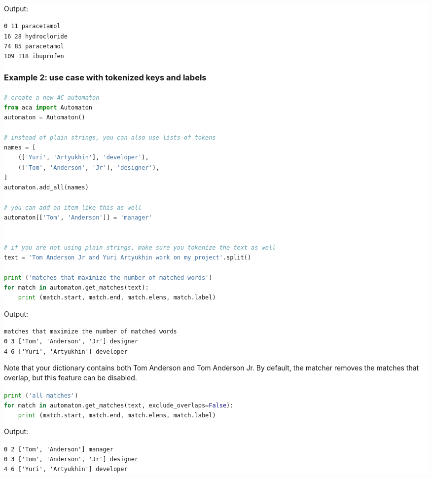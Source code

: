 Output:

```
0 11 paracetamol
16 28 hydrocloride
74 85 paracetamol
109 118 ibuprofen
```

### Example 2: use case with tokenized keys and labels

```python
# create a new AC automaton
from aca import Automaton
automaton = Automaton()

# instead of plain strings, you can also use lists of tokens
names = [
    (['Yuri', 'Artyukhin'], 'developer'),
    (['Tom', 'Anderson', 'Jr'], 'designer'),
]
automaton.add_all(names)

# you can add an item like this as well
automaton[['Tom', 'Anderson']] = 'manager'


# if you are not using plain strings, make sure you tokenize the text as well
text = 'Tom Anderson Jr and Yuri Artyukhin work on my project'.split()

print ('matches that maximize the number of matched words')
for match in automaton.get_matches(text):
    print (match.start, match.end, match.elems, match.label)
```

Output:

```
matches that maximize the number of matched words
0 3 ['Tom', 'Anderson', 'Jr'] designer
4 6 ['Yuri', 'Artyukhin'] developer
```

Note that your dictionary contains both Tom Anderson and Tom Anderson Jr.
By default, the matcher removes the matches that overlap, but this feature
can be disabled.

```python
print ('all matches')
for match in automaton.get_matches(text, exclude_overlaps=False):
    print (match.start, match.end, match.elems, match.label)
```

Output:

```
0 2 ['Tom', 'Anderson'] manager
0 3 ['Tom', 'Anderson', 'Jr'] designer
4 6 ['Yuri', 'Artyukhin'] developer
```


['a', 'c', 'i', 'd']: noun
['a', 'c', 'i', 'd', 'i', 'c']: adjective
['e', 'l', 'e', 'g', 'a', 'n', 't']: adjective
['a', 'c', 'i', 'd']: noun
['a', 'c', 'i', 'd', 'i', 'c']: adjective
['e', 'l', 'e', 'g', 'a', 'n', 't']: adjective